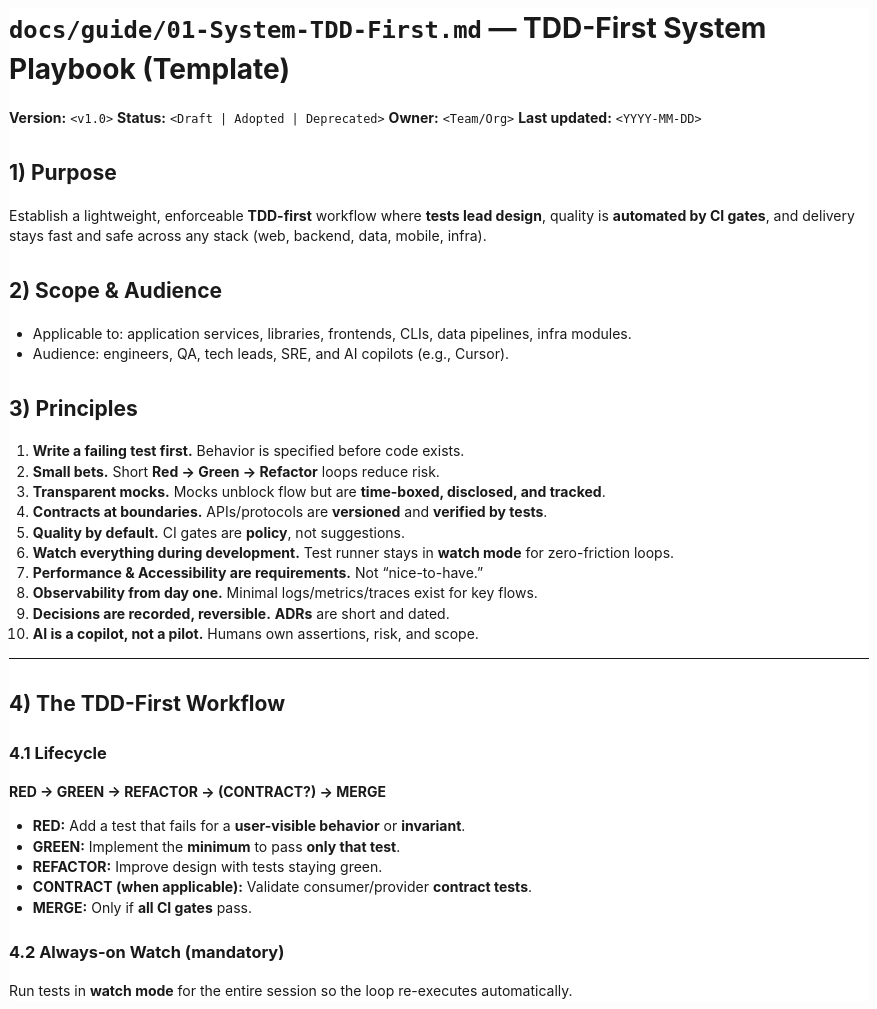 # `docs/guide/01-System-TDD-First.md` — TDD-First System Playbook (Template)

**Version:** `<v1.0>`
**Status:** `<Draft | Adopted | Deprecated>`
**Owner:** `<Team/Org>`
**Last updated:** `<YYYY-MM-DD>`

## 1) Purpose

Establish a lightweight, enforceable **TDD-first** workflow where **tests lead design**, quality is **automated by CI gates**, and delivery stays fast and safe across any stack (web, backend, data, mobile, infra).

## 2) Scope & Audience

* Applicable to: application services, libraries, frontends, CLIs, data pipelines, infra modules.
* Audience: engineers, QA, tech leads, SRE, and AI copilots (e.g., Cursor).

## 3) Principles

1. **Write a failing test first.** Behavior is specified before code exists.
2. **Small bets.** Short **Red → Green → Refactor** loops reduce risk.
3. **Transparent mocks.** Mocks unblock flow but are **time-boxed, disclosed, and tracked**.
4. **Contracts at boundaries.** APIs/protocols are **versioned** and **verified by tests**.
5. **Quality by default.** CI gates are **policy**, not suggestions.
6. **Watch everything during development.** Test runner stays in **watch mode** for zero-friction loops.
7. **Performance & Accessibility are requirements.** Not “nice-to-have.”
8. **Observability from day one.** Minimal logs/metrics/traces exist for key flows.
9. **Decisions are recorded, reversible.** **ADRs** are short and dated.
10. **AI is a copilot, not a pilot.** Humans own assertions, risk, and scope.

---

## 4) The TDD-First Workflow

### 4.1 Lifecycle

**RED → GREEN → REFACTOR → (CONTRACT?) → MERGE**

* **RED:** Add a test that fails for a **user-visible behavior** or **invariant**.
* **GREEN:** Implement the **minimum** to pass **only that test**.
* **REFACTOR:** Improve design with tests staying green.
* **CONTRACT (when applicable):** Validate consumer/provider **contract tests**.
* **MERGE:** Only if **all CI gates** pass.

### 4.2 Always-on Watch (mandatory)

Run tests in **watch mode** for the entire session so the loop re-executes automatically.

